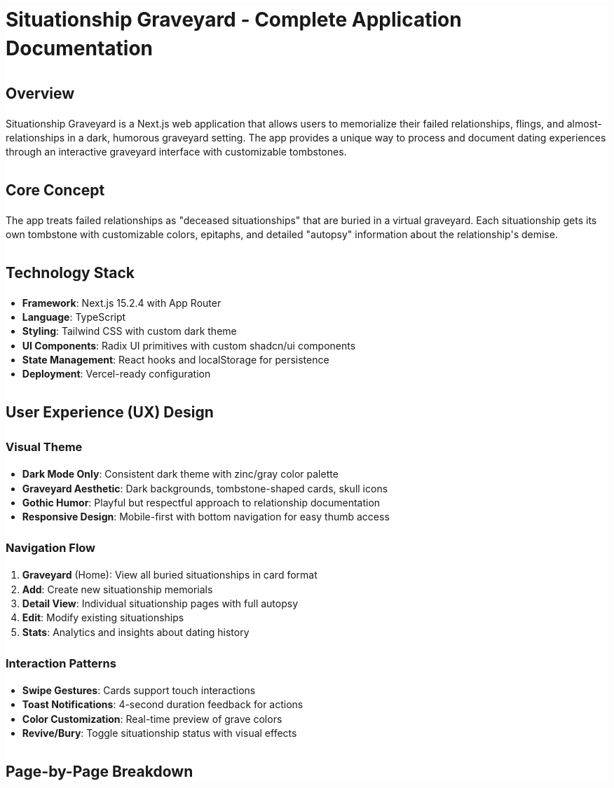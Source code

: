 # Situationship Graveyard - Complete Application Documentation

## Overview

Situationship Graveyard is a Next.js web application that allows users to memorialize their failed relationships, flings, and almost-relationships in a dark, humorous graveyard setting. The app provides a unique way to process and document dating experiences through an interactive graveyard interface with customizable tombstones.

## Core Concept

The app treats failed relationships as "deceased situationships" that are buried in a virtual graveyard. Each situationship gets its own tombstone with customizable colors, epitaphs, and detailed "autopsy" information about the relationship's demise.

## Technology Stack

- **Framework**: Next.js 15.2.4 with App Router
- **Language**: TypeScript
- **Styling**: Tailwind CSS with custom dark theme
- **UI Components**: Radix UI primitives with custom shadcn/ui components
- **State Management**: React hooks and localStorage for persistence
- **Deployment**: Vercel-ready configuration

## User Experience (UX) Design

### Visual Theme
- **Dark Mode Only**: Consistent dark theme with zinc/gray color palette
- **Graveyard Aesthetic**: Dark backgrounds, tombstone-shaped cards, skull icons
- **Gothic Humor**: Playful but respectful approach to relationship documentation
- **Responsive Design**: Mobile-first with bottom navigation for easy thumb access

### Navigation Flow
1. **Graveyard** (Home): View all buried situationships in card format
2. **Add**: Create new situationship memorials
3. **Detail View**: Individual situationship pages with full autopsy
4. **Edit**: Modify existing situationships
5. **Stats**: Analytics and insights about dating history

### Interaction Patterns
- **Swipe Gestures**: Cards support touch interactions
- **Toast Notifications**: 4-second duration feedback for actions
- **Color Customization**: Real-time preview of grave colors
- **Revive/Bury**: Toggle situationship status with visual effects

## Page-by-Page Breakdown
